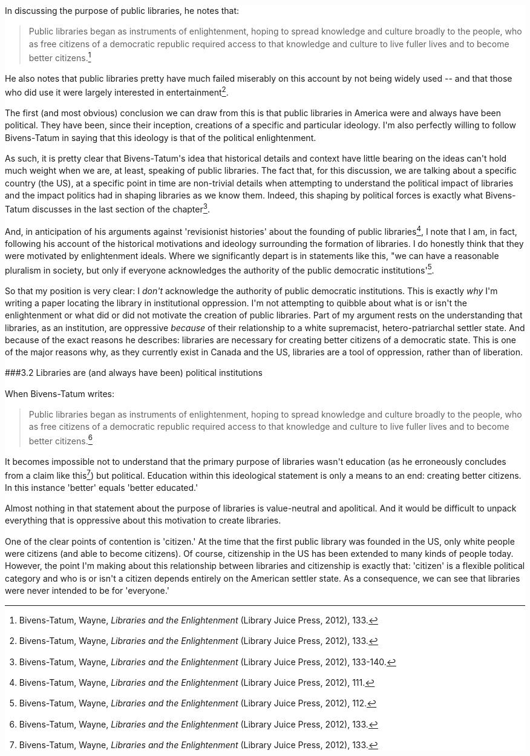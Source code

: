 In discussing the purpose of public libraries, he notes that:

>Public libraries began as instruments of enlightenment, hoping to spread knowledge and culture broadly to the people, who as free citizens of a democratic republic required access to that knowledge and culture to live fuller lives and to become better citizens.[^22]

He also notes that public libraries pretty have much failed miserably on this account by not being widely used -- and that those who did use it were largely interested in entertainment[^23].

The first (and most obvious) conclusion we can draw from this is that public libraries in America were and always have been political. They have been, since their inception, creations of a specific and particular ideology. I'm also perfectly willing to follow Bivens-Tatum in saying that this ideology is that of the political enlightenment.

As such, it is pretty clear that Bivens-Tatum's idea that historical details and context have little bearing on the ideas can't hold much weight when we are, at least, speaking of public libraries. The fact that, for this discussion, we are talking about a specific country (the US), at a specific point in time are non-trivial details when attempting to understand the political impact of libraries and the impact politics had in shaping libraries as we know them. Indeed, this shaping by political forces is exactly what Bivens-Tatum discusses in the last section of the chapter[^24].

And, in anticipation of his arguments against 'revisionist histories' about the founding of public libraries[^27], I note that I am, in fact, following his account of the historical motivations and ideology surrounding the formation of libraries. I do honestly think that they were motivated by enlightenment ideals. Where we significantly depart is in statements like this, "we can have a reasonable pluralism in society, but only if everyone acknowledges the authority of the public democratic institutions'[^28].

So that my position is very clear: I _don't_ acknowledge the authority of public democratic institutions. This is exactly _why_ I'm writing a paper locating the library in institutional oppression. I'm not attempting to quibble about what is or isn't the enlightenment or what did or did not motivate the creation of public libraries. Part of my argument rests on the understanding that libraries, as an institution, are oppressive _because_ of their relationship to a white supremacist, hetero-patriarchal settler state. And because of the exact reasons he describes: libraries are necessary for creating better citizens of a democratic state. This is one of the major reasons why, as they currently exist in Canada and the US, libraries are a tool of oppression, rather than of liberation. 

###3.2 Libraries are (and always have been) political institutions

When Bivens-Tatum writes:

>Public libraries began as instruments of enlightenment, hoping to spread knowledge and culture broadly to the people, who as free citizens of a democratic republic required access to that knowledge and culture to live fuller lives and to become better citizens.[^25]

It becomes impossible not to understand that the primary purpose of libraries wasn't education (as he erroneously concludes from a claim like this[^26]) but political. Education within this ideological statement is only a means to an end: creating better citizens. In this instance 'better' equals 'better educated.'

Almost nothing in that statement about the purpose of libraries is value-neutral and apolitical. And it would be difficult to unpack everything that is oppressive about this motivation to create libraries. 

One of the clear points of contention is 'citizen.' At the time that the first public library was founded in the US, only white people were citizens (and able to become citizens). Of course, citizenship in the US has been extended to many kinds of people today. However, the point I'm making about this relationship between libraries and citizenship is exactly that: 'citizen' is a flexible political category and who is or isn't a citizen depends entirely on the American settler state. As a consequence, we can see that libraries were never intended to be for 'everyone.'


[^1]: Gaiman, Neil. “Why Our Future Depends on Libraries, Reading and Daydreaming.” The Guardian, October 15, 2013, sec. Books. http://www.theguardian.com/books/2013/oct/15/neil-gaiman-future-libraries-reading-daydreaming.
[^2]: Bivens-Tatum, Wayne, _Libraries and the Enlightenment_ (Library Juice Press, 2012), 2.
[^3]: What is elided here is the reference to another thinker who wrote a book defending the enlightenment. And, yes, if I were a scholar it'd probably be important for me to read this book before saying anything. Fortunately, I'm not a scholar and thus can save my time by not reading a clearly biased and Euro-centric interpretation of the enlightenment.
[^4]: Bivens-Tatum, Wayne, _Libraries and the Enlightenment_ (Library Juice Press, 2012), 2.
[^5]: And, in those cases where the enlightenment was responsible for causing it, it was justifying the series of events set in motion in earlier times. Moreover, much like the proverbial devil, the greatest trick that the enlightenment pulled was convincing the world we are better off for it.
[^7]: Bivens-Tatum, Wayne, _Libraries and the Enlightenment_ (Library Juice Press, 2012), 9.
[^8]: Bivens-Tatum, Wayne, _Libraries and the Enlightenment_ (Library Juice Press, 2012), 185.
[^9]: This is despite the reality that many academic libraries do, in fact pay additional money for licensing to their electronic resources so that people outside of the university can access the collections. Additionally, many do have open stacks (or easily obtainable guest passes to their physical collections -- and some with community library cards). However, academic libraries appear to do little in the way of outreach to the external community and very few community members actually know that they are able to make us of these research collections.
[^10]: When I talk about 'most adults' I'm really talking about the middle class, white, cis, hetero adult. Since it is most often their narratives which are nostalgic and it is their narratives that have become normalized when we remember libraries. They, as default human, express the 'universal' library nostalgia. Since it is obvious that counter-narratives, subversive narratives, and the like exist, but they are not often told.
[^11]: Addams and Pierce, “Is There a a Transgender Canon?: Information Seeking and Use in the Transgender Community,” paper presented at the Canadian Association for Information Science, 2006, 4. http://www.cais-acsi.ca/proceedings/2006/adams_2006.pdf
[^12]: Addams and Pierce, “Is There a a Transgender Canon?: Information Seeking and Use in the Transgender Community,” paper presented at the Canadian Association for Information Science, 2006, 5. http://www.cais-acsi.ca/proceedings/2006/adams_2006.pdf
[^13]: Downey, “Public Library Collection Development Issues Regarding the Information Needs of GLBT Patrons,” _Progressive Librarian_ 25, 2005,90.
[^14]: Berman, “‘Inside’ Censorship,” _Progressive Librarian_ 18, 2001.
[^15]: Curry, “If I Ask, Will They Answer?” _Reference & User Services Quarterly_ 45, 2005.
[^16]: Bristow, William, "Enlightenment", The Stanford Encyclopedia of Philosophy (Summer 2011 Edition), Edward N. Zalta (ed.), URL = <http://plato.stanford.edu/archives/sum2011/entries/enlightenment/>
[^17]: Bivens-Tatum, Wayne, _Libraries and the Enlightenment_ (Library Juice Press, 2012), 5.
[^18]: Bivens-Tatum, Wayne, _Libraries and the Enlightenment_ (Library Juice Press, 2012), 5.
[^19]: While this doesn't really fit into the scope of the paper, I just wanted to point out just how simply the genocide of the Indigenous peoples of the Americas is erased with this quotation, by Matthew Wolfson on the enlightenment, "It was also the period in which North and South America were discovered, depopulated and then repopulated." 'Depopulated' is such a sanitary term for the genocide of _millions_ of people. More to the point, this is on ongoing genocide as settler states like Canada and the US continue the colonial project. This is why using 'western' for 'white' is violent, as it erases the ongoing genocide of the Indigenous people of the Americas. It treats the colonial project of 'depopulating' and 'repopulating' the Americas as finished, when it is pretty clear that Indigenous peoples in Canada and the US continue to resist settler colonialism.
[^20]: Bivens-Tatum, Wayne, _Libraries and the Enlightenment_ (Library Juice Press, 2012), 18.
[^21]: Bivens-Tatum, Wayne, _Libraries and the Enlightenment_ (Library Juice Press, 2012), 23.
[^22]: Bivens-Tatum, Wayne, _Libraries and the Enlightenment_ (Library Juice Press, 2012), 133.
[^23]: Bivens-Tatum, Wayne, _Libraries and the Enlightenment_ (Library Juice Press, 2012), 133.
[^24]: Bivens-Tatum, Wayne, _Libraries and the Enlightenment_ (Library Juice Press, 2012), 133-140.
[^25]: Bivens-Tatum, Wayne, _Libraries and the Enlightenment_ (Library Juice Press, 2012), 133.
[^26]: Bivens-Tatum, Wayne, _Libraries and the Enlightenment_ (Library Juice Press, 2012), 133.
[^27]: Bivens-Tatum, Wayne, _Libraries and the Enlightenment_ (Library Juice Press, 2012), 111.
[^28]: Bivens-Tatum, Wayne, _Libraries and the Enlightenment_ (Library Juice Press, 2012), 112.
[^29]: Bivens-Tatum, Wayne, _Libraries and the Enlightenment_ (Library Juice Press, 2012), 140.
[^30]: Bivens-Tatum, Wayne, _Libraries and the Enlightenment_ (Library Juice Press, 2012), 140.
[^31]: Bivens-Tatum, Wayne, _Libraries and the Enlightenment_ (Library Juice Press, 2012), 112.
[^32]: Bristow, William. “Enlightenment.” Edited by Edward N. Zalta. The Stanford Encyclopedia of Philosophy, 2011. http://plato.stanford.edu/archives/sum2011/entries/enlightenment/.
[^33]: In Canada, for example,  while the Conservative party and the Liberal party place a different emphasis on what they consider 'freedom' and have divergent views on economics, neither has any interest in pushing for a non-democratic Canada. 
[^34]: “Code of Ethics of the American Library Association.” Accessed August 3, 2014. http://www.ala.org/advocacy/proethics/codeofethics/codeethics.
[^35]: Annoyed Librarian. “Annoyed Librarian: Libraries as Liberal Institutions.” Accessed August 3, 2014. http://annoyedlibrarian.blogspot.ca/2006/12/libraries-as-liberal-institutions.html.
[^36]: Smith, Andrea. “Indigeneity, Settler Colonialism, White Supremacy - Centre for World Dialogue.” Global Dialogue 12, no. 2 (2010). http://www.worlddialogue.org/content.php?id=488.
[^37]: Smith, Andrea. “Indigeneity, Settler Colonialism, White Supremacy - Centre for World Dialogue.” Global Dialogue 12, no. 2 (2010). http://www.worlddialogue.org/content.php?id=488.
[^38]: “Code of Ethics of the American Library Association.” Accessed August 3, 2014. http://www.ala.org/advocacy/proethics/codeofethics/codeethics.
[^39]: Like with above, it is also unsurprising that a system of intellectual property is fundamentally organized by the logic of slavery, since it is also fairly easy to see that the creative works of Black people within this system still achieve the most extreme position within this system. It is ridiculously apparent in today's contemporary cultural millieu that Black creative and intellectual works are considered property in a very different way than the work created by non-Black peoples. Their intellectual property is 'ownable' (thus exploitable) by everyone other than themselves, since 'property' cannot itself own property but the yields of 'property' can be exploited or claimed by the first non-Black person who desires it. The interesting thing about the appropriation of Black culture and creative works is how often people don't realize it.
[^40]: “Frequently Asked Questions (Library of Congress Authorities).” Accessed August 3, 2014. http://authorities.loc.gov/help/auth-faq.htm#1.
[^41]: Just read the US Copyright's office's statement on orphaned works: “Orphan Works and Mass Digitization | U.S. Copyright Office.” Accessed August 3, 2014. http://www.copyright.gov/orphan/.
[^42]: Smith, Andrea. “Indigeneity, Settler Colonialism, White Supremacy - Centre for World Dialogue.” Global Dialogue 12, no. 2 (2010). http://www.worlddialogue.org/content.php?id=488.
[^43]: Smith, Andrea. “Indigeneity, Settler Colonialism, White Supremacy - Centre for World Dialogue.” Global Dialogue 12, no. 2 (2010). http://www.worlddialogue.org/content.php?id=488.
[^44]: Smith, Andrea. “Indigeneity, Settler Colonialism, White Supremacy - Centre for World Dialogue.” Global Dialogue 12, no. 2 (2010). http://www.worlddialogue.org/content.php?id=488.
[^45]: “Code of Ethics of the American Library Association.” Accessed August 3, 2014. http://www.ala.org/advocacy/proethics/codeofethics/codeethics.
[^46]: See Downey, Jennifer. “Public Library Collection Development Issues Regarding the Information Needs of GLBT Patrons.” Progressive Librarian, no. 25 (Summer 2005): 86–95.
[^47]: See Curry, Ann. “If I Ask, Will They Answer?” Reference & User Services Quarterly 45, no. 1 (Fall 2005): 65–75. http://pacificreference.pbworks.com/f/If+I+Ask,+Will+They+Answer.pdf
[^48]: See “Teaching the Radical Catalog.” in Radical Cataloging: Essays at the Front, ed. K.R. Roberto. Jefferson, N.C.: McFarland, April 2008. http://www.emilydrabinski.com/teaching-the-radical-catalog/
[^49]: Kohn, Margaret. “Colonialism.” Edited by Edward N. Zalta. The Stanford Encyclopedia of Philosophy, 2014. http://plato.stanford.edu/archives/spr2014/entries/colonialism/.
[^50]: Said, Edward W. Orientalism. Penguin Classics. London: Penguin, 2003.
[^51]: Klumpp, Tilman, and Paul H. Rubin. “Property Rights and Capitalism.” In The Oxford Handbook of Capitalism, edited by Dennis C. Mueller. Oxford: Oxford University Press, 2012, 1. Preprint here: http://www.ualberta.ca/~klumpp/docs/PropertyRightsFinal.pdf
[^52]: Klumpp, Tilman, and Paul H. Rubin. “Property Rights and Capitalism.” In The Oxford Handbook of Capitalism, edited by Dennis C. Mueller. Oxford: Oxford University Press, 2012, 6. Preprint here: http://www.ualberta.ca/~klumpp/docs/PropertyRightsFinal.pdf
[^53]: King, Tiffany. “Labor’s Aphasia: Toward Antiblackness as Constitutive to Settler Colonialism.” Decolonization. Accessed August 9, 2014. http://decolonization.wordpress.com/2014/06/10/labors-aphasia-toward-antiblackness-as-constitutive-to-settler-colonialism/.
[^54]: King, Tiffany. “Labor’s Aphasia: Toward Antiblackness as Constitutive to Settler Colonialism.” Decolonization. Accessed August 9, 2014. http://decolonization.wordpress.com/2014/06/10/labors-aphasia-toward-antiblackness-as-constitutive-to-settler-colonialism/.
[^55]: Klumpp, Tilman, and Paul H. Rubin. “Property Rights and Capitalism.” In The Oxford Handbook of Capitalism, edited by Dennis C. Mueller. Oxford: Oxford University Press, 2012, 10. Preprint here: http://www.ualberta.ca/~klumpp/docs/PropertyRightsFinal.pdf
[^56]: Klumpp, Tilman, and Paul H. Rubin. “Property Rights and Capitalism.” In The Oxford Handbook of Capitalism, edited by Dennis C. Mueller. Oxford: Oxford University Press, 2012, 11. Preprint here: http://www.ualberta.ca/~klumpp/docs/PropertyRightsFinal.pdf